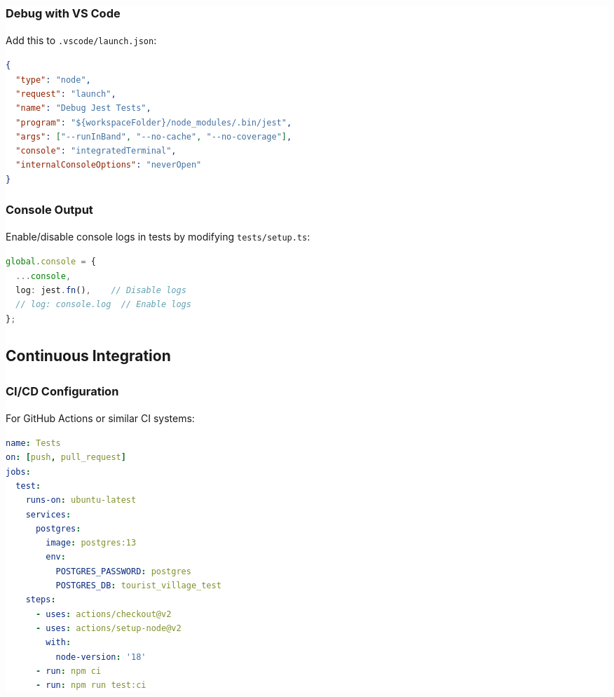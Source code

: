 ### Debug with VS Code

Add this to `.vscode/launch.json`:

```json
{
  "type": "node",
  "request": "launch",
  "name": "Debug Jest Tests",
  "program": "${workspaceFolder}/node_modules/.bin/jest",
  "args": ["--runInBand", "--no-cache", "--no-coverage"],
  "console": "integratedTerminal",
  "internalConsoleOptions": "neverOpen"
}
```

### Console Output

Enable/disable console logs in tests by modifying `tests/setup.ts`:

```typescript
global.console = {
  ...console,
  log: jest.fn(),    // Disable logs
  // log: console.log  // Enable logs
};
```

## Continuous Integration

### CI/CD Configuration

For GitHub Actions or similar CI systems:

```yaml
name: Tests
on: [push, pull_request]
jobs:
  test:
    runs-on: ubuntu-latest
    services:
      postgres:
        image: postgres:13
        env:
          POSTGRES_PASSWORD: postgres
          POSTGRES_DB: tourist_village_test
    steps:
      - uses: actions/checkout@v2
      - uses: actions/setup-node@v2
        with:
          node-version: '18'
      - run: npm ci
      - run: npm run test:ci
```
